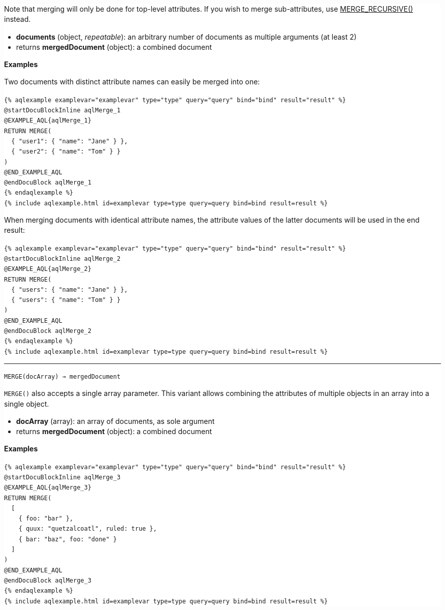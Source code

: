 Note that merging will only be done for top-level attributes. If you wish to
merge sub-attributes, use [MERGE_RECURSIVE()](#merge_recursive) instead.

- **documents** (object, *repeatable*): an arbitrary number of documents as
  multiple arguments (at least 2)
- returns **mergedDocument** (object): a combined document

**Examples**

Two documents with distinct attribute names can easily be merged into one:

    {% aqlexample examplevar="examplevar" type="type" query="query" bind="bind" result="result" %}
    @startDocuBlockInline aqlMerge_1
    @EXAMPLE_AQL{aqlMerge_1}
    RETURN MERGE(
      { "user1": { "name": "Jane" } },
      { "user2": { "name": "Tom" } }
    )
    @END_EXAMPLE_AQL
    @endDocuBlock aqlMerge_1
    {% endaqlexample %}
    {% include aqlexample.html id=examplevar type=type query=query bind=bind result=result %}

When merging documents with identical attribute names, the attribute values of the
latter documents will be used in the end result:

    {% aqlexample examplevar="examplevar" type="type" query="query" bind="bind" result="result" %}
    @startDocuBlockInline aqlMerge_2
    @EXAMPLE_AQL{aqlMerge_2}
    RETURN MERGE(
      { "users": { "name": "Jane" } },
      { "users": { "name": "Tom" } }
    )
    @END_EXAMPLE_AQL
    @endDocuBlock aqlMerge_2
    {% endaqlexample %}
    {% include aqlexample.html id=examplevar type=type query=query bind=bind result=result %}

---

`MERGE(docArray) → mergedDocument`

`MERGE()` also accepts a single array parameter. This variant allows combining the
attributes of multiple objects in an array into a single object.

- **docArray** (array): an array of documents, as sole argument
- returns **mergedDocument** (object): a combined document

**Examples**

    {% aqlexample examplevar="examplevar" type="type" query="query" bind="bind" result="result" %}
    @startDocuBlockInline aqlMerge_3
    @EXAMPLE_AQL{aqlMerge_3}
    RETURN MERGE(
      [
        { foo: "bar" },
        { quux: "quetzalcoatl", ruled: true },
        { bar: "baz", foo: "done" }
      ]
    )
    @END_EXAMPLE_AQL
    @endDocuBlock aqlMerge_3
    {% endaqlexample %}
    {% include aqlexample.html id=examplevar type=type query=query bind=bind result=result %}
